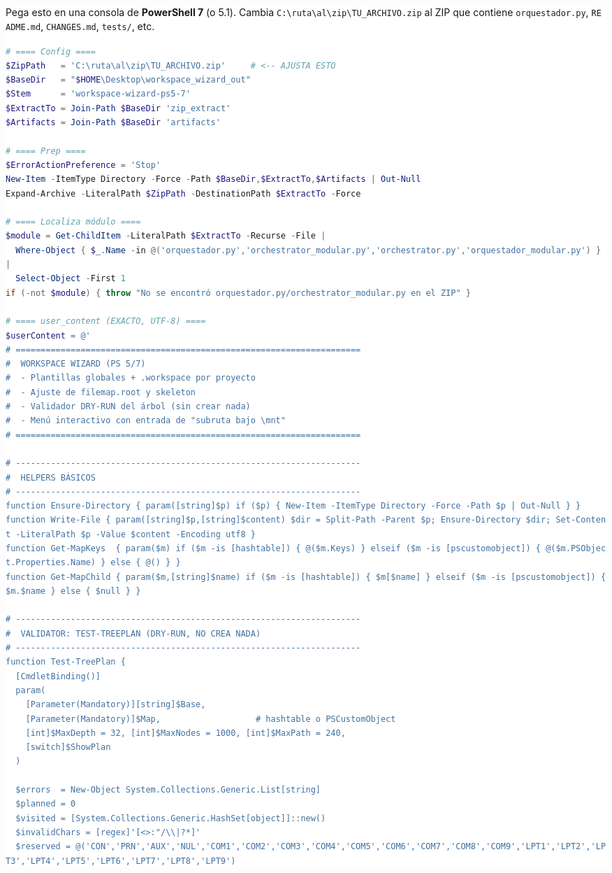Pega esto en una consola de **PowerShell 7** (o 5.1). Cambia `C:\ruta\al\zip\TU_ARCHIVO.zip` al ZIP que contiene `orquestador.py`, `README.md`, `CHANGES.md`, `tests/`, etc.

```powershell
# ==== Config ====
$ZipPath   = 'C:\ruta\al\zip\TU_ARCHIVO.zip'     # <-- AJUSTA ESTO
$BaseDir   = "$HOME\Desktop\workspace_wizard_out"
$Stem      = 'workspace-wizard-ps5-7'
$ExtractTo = Join-Path $BaseDir 'zip_extract'
$Artifacts = Join-Path $BaseDir 'artifacts'

# ==== Prep ====
$ErrorActionPreference = 'Stop'
New-Item -ItemType Directory -Force -Path $BaseDir,$ExtractTo,$Artifacts | Out-Null
Expand-Archive -LiteralPath $ZipPath -DestinationPath $ExtractTo -Force

# ==== Localiza módulo ====
$module = Get-ChildItem -LiteralPath $ExtractTo -Recurse -File |
  Where-Object { $_.Name -in @('orquestador.py','orchestrator_modular.py','orchestrator.py','orquestador_modular.py') } |
  Select-Object -First 1
if (-not $module) { throw "No se encontró orquestador.py/orchestrator_modular.py en el ZIP" }

# ==== user_content (EXACTO, UTF-8) ====
$userContent = @'
# =====================================================================
#  WORKSPACE WIZARD (PS 5/7)
#  - Plantillas globales + .workspace por proyecto
#  - Ajuste de filemap.root y skeleton
#  - Validador DRY-RUN del árbol (sin crear nada)
#  - Menú interactivo con entrada de "subruta bajo \mnt"
# =====================================================================

# ---------------------------------------------------------------------
#  HELPERS BÁSICOS
# ---------------------------------------------------------------------
function Ensure-Directory { param([string]$p) if ($p) { New-Item -ItemType Directory -Force -Path $p | Out-Null } }
function Write-File { param([string]$p,[string]$content) $dir = Split-Path -Parent $p; Ensure-Directory $dir; Set-Content -LiteralPath $p -Value $content -Encoding utf8 }
function Get-MapKeys  { param($m) if ($m -is [hashtable]) { @($m.Keys) } elseif ($m -is [pscustomobject]) { @($m.PSObject.Properties.Name) } else { @() } }
function Get-MapChild { param($m,[string]$name) if ($m -is [hashtable]) { $m[$name] } elseif ($m -is [pscustomobject]) { $m.$name } else { $null } }

# ---------------------------------------------------------------------
#  VALIDATOR: TEST-TREEPLAN (DRY-RUN, NO CREA NADA)
# ---------------------------------------------------------------------
function Test-TreePlan {
  [CmdletBinding()]
  param(
    [Parameter(Mandatory)][string]$Base,
    [Parameter(Mandatory)]$Map,                   # hashtable o PSCustomObject
    [int]$MaxDepth = 32, [int]$MaxNodes = 1000, [int]$MaxPath = 240,
    [switch]$ShowPlan
  )

  $errors  = New-Object System.Collections.Generic.List[string]
  $planned = 0
  $visited = [System.Collections.Generic.HashSet[object]]::new()
  $invalidChars = [regex]'[<>:"/\\|?*]'
  $reserved = @('CON','PRN','AUX','NUL','COM1','COM2','COM3','COM4','COM5','COM6','COM7','COM8','COM9','LPT1','LPT2','LPT3','LPT4','LPT5','LPT6','LPT7','LPT8','LPT9')

```